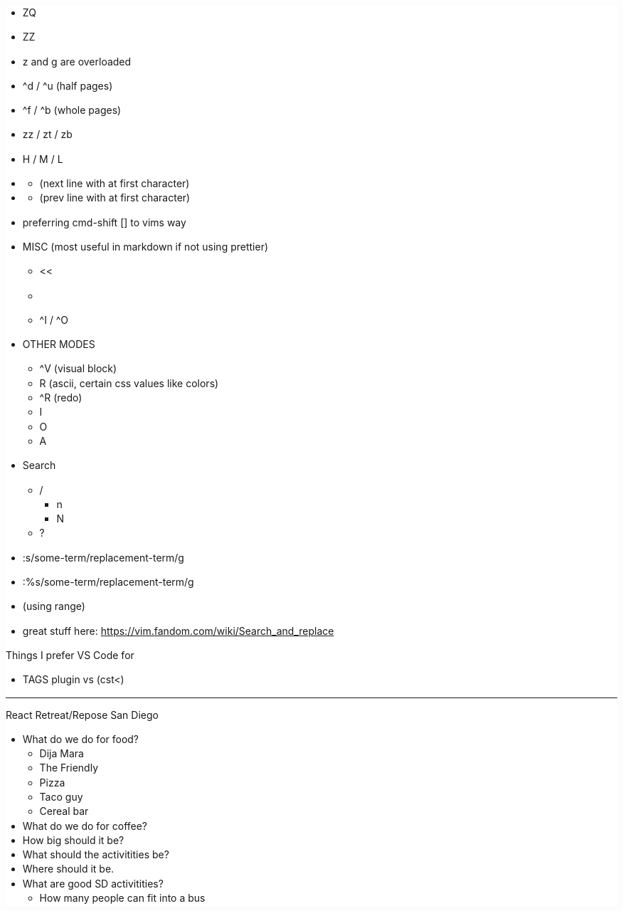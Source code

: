   - ZQ
  - ZZ
  - z and g are overloaded
  - ^d / ^u (half pages)
  - ^f / ^b (whole pages)
  - zz / zt / zb
  - H / M / L
  - - (next line with at first character)
  - - (prev line with at first character)
  - preferring cmd-shift [] to vims way

- MISC (most useful in markdown if not using prettier)

  - <<
  - > >
  - ^I / ^O

- OTHER MODES

  - ^V (visual block)
  - R (ascii, certain css values like colors)
  - ^R (redo)
  - I
  - O
  - A

- Search

  - /
    - n
    - N
  - ?

- :s/some-term/replacement-term/g
- :%s/some-term/replacement-term/g
- (using range)
- great stuff here: https://vim.fandom.com/wiki/Search_and_replace

Things I prefer VS Code for

- TAGS plugin vs (cst<)

---

React Retreat/Repose San Diego

- What do we do for food?
  - Dija Mara
  - The Friendly
  - Pizza
  - Taco guy
  - Cereal bar
- What do we do for coffee?
- How big should it be?
- What should the activitities be?
- Where should it be.
- What are good SD activitities?
  - How many people can fit into a bus
